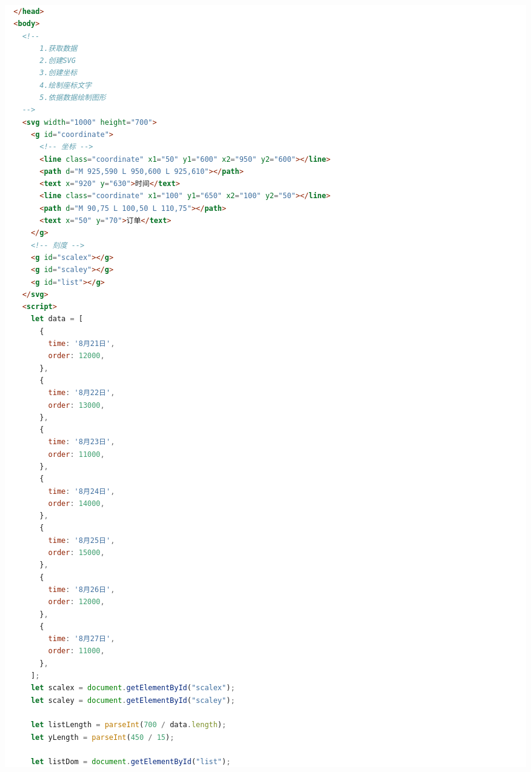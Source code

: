 ```html
  </head>
  <body>
    <!-- 
        1.获取数据
        2.创建SVG
        3.创建坐标
        4.绘制座标文字
        5.依据数据绘制图形
    -->
    <svg width="1000" height="700">
      <g id="coordinate">
        <!-- 坐标 -->
        <line class="coordinate" x1="50" y1="600" x2="950" y2="600"></line>
        <path d="M 925,590 L 950,600 L 925,610"></path>
        <text x="920" y="630">时间</text>
        <line class="coordinate" x1="100" y1="650" x2="100" y2="50"></line>
        <path d="M 90,75 L 100,50 L 110,75"></path>
        <text x="50" y="70">订单</text>
      </g>
      <!-- 刻度 -->
      <g id="scalex"></g>
      <g id="scaley"></g>
      <g id="list"></g>
    </svg>
    <script>
      let data = [
        {
          time: '8月21日',
          order: 12000,
        },
        {
          time: '8月22日',
          order: 13000,
        },
        {
          time: '8月23日',
          order: 11000,
        },
        {
          time: '8月24日',
          order: 14000,
        },
        {
          time: '8月25日',
          order: 15000,
        },
        {
          time: '8月26日',
          order: 12000,
        },
        {
          time: '8月27日',
          order: 11000,
        },
      ];
      let scalex = document.getElementById("scalex");
      let scaley = document.getElementById("scaley");

      let listLength = parseInt(700 / data.length);
      let yLength = parseInt(450 / 15);

      let listDom = document.getElementById("list");

```